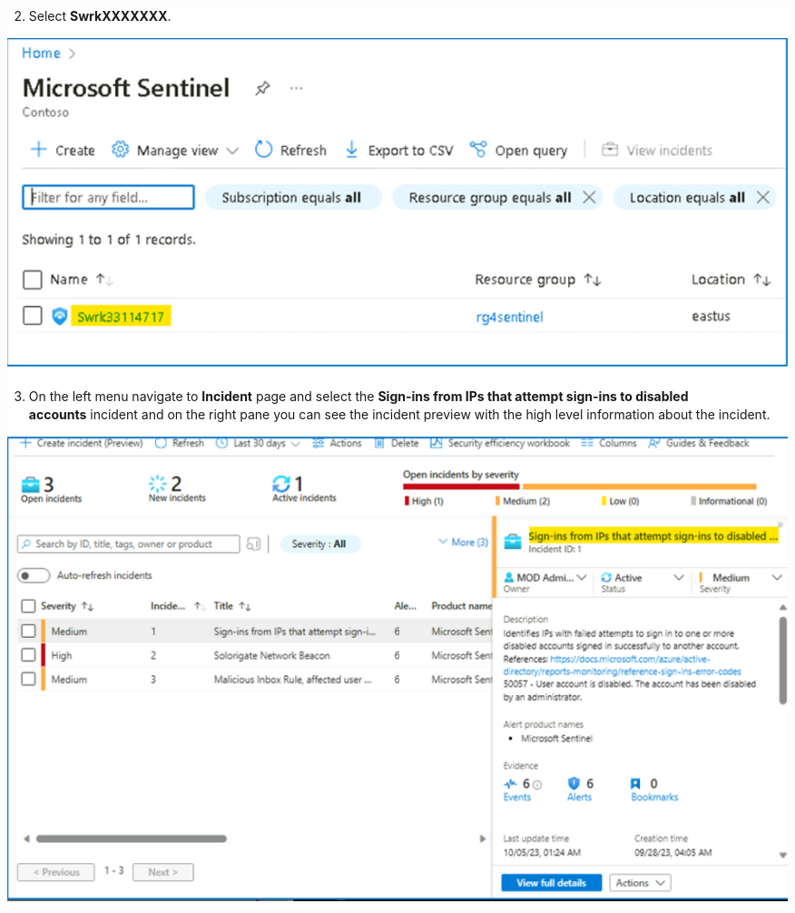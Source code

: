 2.  Select **SwrkXXXXXXX**.

![ computer ](./media/image46.png)

3.  On the left menu navigate to **Incident** page and select
    the **Sign-ins from IPs that attempt sign-ins to disabled
    accounts** incident and on the right pane you can see the incident
    preview with the high level information about the incident.

![](./media/image47.png)

